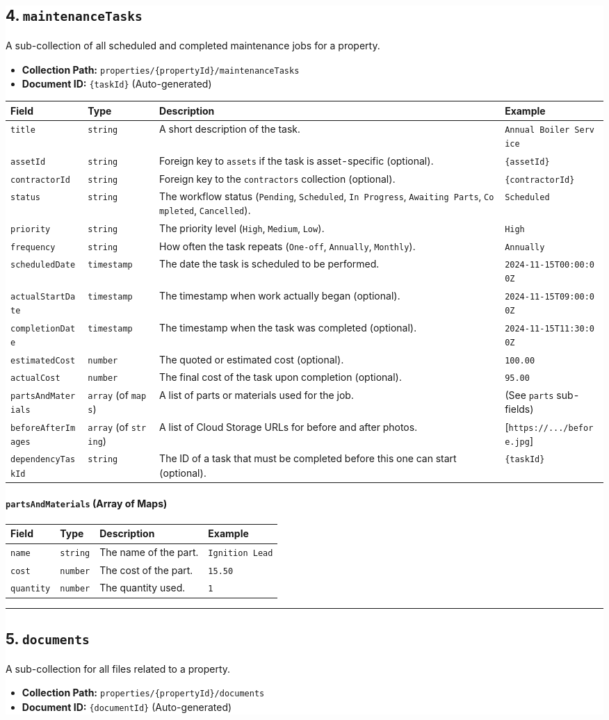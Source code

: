 
## 4. `maintenanceTasks`

A sub-collection of all scheduled and completed maintenance jobs for a property.

-   **Collection Path:** `properties/{propertyId}/maintenanceTasks`
-   **Document ID:** `{taskId}` (Auto-generated)

| Field              | Type                | Description                                                                                   | Example                  |
| :----------------- | :------------------ | :-------------------------------------------------------------------------------------------- | :----------------------- |
| `title`            | `string`            | A short description of the task.                                                              | `Annual Boiler Service`    |
| `assetId`          | `string`            | Foreign key to `assets` if the task is asset-specific (optional).                             | `{assetId}`              |
| `contractorId`     | `string`            | Foreign key to the `contractors` collection (optional).                                       | `{contractorId}`         |
| `status`           | `string`            | The workflow status (`Pending`, `Scheduled`, `In Progress`, `Awaiting Parts`, `Completed`, `Cancelled`). | `Scheduled`            |
| `priority`         | `string`            | The priority level (`High`, `Medium`, `Low`).                                                 | `High`                   |
| `frequency`        | `string`            | How often the task repeats (`One-off`, `Annually`, `Monthly`).                                | `Annually`               |
| `scheduledDate`    | `timestamp`         | The date the task is scheduled to be performed.                                               | `2024-11-15T00:00:00Z`   |
| `actualStartDate`  | `timestamp`         | The timestamp when work actually began (optional).                                            | `2024-11-15T09:00:00Z`   |
| `completionDate`   | `timestamp`         | The timestamp when the task was completed (optional).                                         | `2024-11-15T11:30:00Z`   |
| `estimatedCost`    | `number`            | The quoted or estimated cost (optional).                                                      | `100.00`                 |
| `actualCost`       | `number`            | The final cost of the task upon completion (optional).                                        | `95.00`                  |
| `partsAndMaterials`| `array` (of `maps`) | A list of parts or materials used for the job.                                                | (See `parts` sub-fields) |
| `beforeAfterImages`| `array` (of `string`) | A list of Cloud Storage URLs for before and after photos.                                   | [`https://.../before.jpg`] |
| `dependencyTaskId` | `string`            | The ID of a task that must be completed before this one can start (optional).                 | `{taskId}`               |

#### `partsAndMaterials` (Array of Maps)

| Field       | Type     | Description                     | Example         |
|:------------|:---------|:--------------------------------|:----------------|
| `name`      | `string` | The name of the part.           | `Ignition Lead` |
| `cost`      | `number` | The cost of the part.           | `15.50`         |
| `quantity`  | `number` | The quantity used.              | `1`             |

---

## 5. `documents`

A sub-collection for all files related to a property.

-   **Collection Path:** `properties/{propertyId}/documents`
-   **Document ID:** `{documentId}` (Auto-generated)

